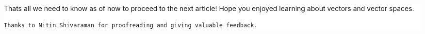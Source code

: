 Thats all we need to know as of now to proceed to the next article! Hope you enjoyed learning about vectors and vector spaces.



```
Thanks to Nitin Shivaraman for proofreading and giving valuable feedback.
```







